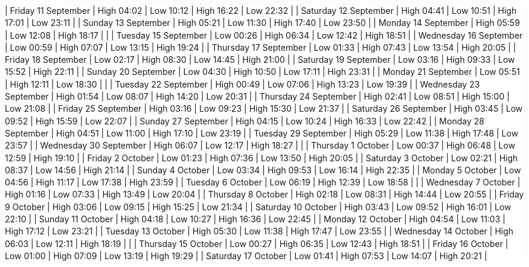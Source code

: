 | Friday 11 September | High 04:02 | Low 10:12 | High 16:22 | Low 22:32 | 
| Saturday 12 September | High 04:41 | Low 10:51 | High 17:01 | Low 23:11 | 
| Sunday 13 September | High 05:21 | Low 11:30 | High 17:40 | Low 23:50 | 
| Monday 14 September | High 05:59 | Low 12:08 | High 18:17 |  | 
| Tuesday 15 September | Low 00:26 | High 06:34 | Low 12:42 | High 18:51 | 
| Wednesday 16 September | Low 00:59 | High 07:07 | Low 13:15 | High 19:24 | 
| Thursday 17 September | Low 01:33 | High 07:43 | Low 13:54 | High 20:05 | 
| Friday 18 September | Low 02:17 | High 08:30 | Low 14:45 | High 21:00 | 
| Saturday 19 September | Low 03:16 | High 09:33 | Low 15:52 | High 22:11 | 
| Sunday 20 September | Low 04:30 | High 10:50 | Low 17:11 | High 23:31 | 
| Monday 21 September | Low 05:51 | High 12:11 | Low 18:30 |  | 
| Tuesday 22 September | High 00:49 | Low 07:06 | High 13:23 | Low 19:39 | 
| Wednesday 23 September | High 01:54 | Low 08:07 | High 14:20 | Low 20:31 | 
| Thursday 24 September | High 02:41 | Low 08:51 | High 15:00 | Low 21:08 | 
| Friday 25 September | High 03:16 | Low 09:23 | High 15:30 | Low 21:37 | 
| Saturday 26 September | High 03:45 | Low 09:52 | High 15:59 | Low 22:07 | 
| Sunday 27 September | High 04:15 | Low 10:24 | High 16:33 | Low 22:42 | 
| Monday 28 September | High 04:51 | Low 11:00 | High 17:10 | Low 23:19 | 
| Tuesday 29 September | High 05:29 | Low 11:38 | High 17:48 | Low 23:57 | 
| Wednesday 30 September | High 06:07 | Low 12:17 | High 18:27 |  | 
| Thursday 1 October | Low 00:37 | High 06:48 | Low 12:59 | High 19:10 | 
| Friday 2 October | Low 01:23 | High 07:36 | Low 13:50 | High 20:05 | 
| Saturday 3 October | Low 02:21 | High 08:37 | Low 14:56 | High 21:14 | 
| Sunday 4 October | Low 03:34 | High 09:53 | Low 16:14 | High 22:35 | 
| Monday 5 October | Low 04:56 | High 11:17 | Low 17:38 | High 23:59 | 
| Tuesday 6 October | Low 06:19 | High 12:39 | Low 18:58 |  | 
| Wednesday 7 October | High 01:16 | Low 07:33 | High 13:49 | Low 20:04 | 
| Thursday 8 October | High 02:18 | Low 08:31 | High 14:44 | Low 20:55 | 
| Friday 9 October | High 03:06 | Low 09:15 | High 15:25 | Low 21:34 | 
| Saturday 10 October | High 03:43 | Low 09:52 | High 16:01 | Low 22:10 | 
| Sunday 11 October | High 04:18 | Low 10:27 | High 16:36 | Low 22:45 | 
| Monday 12 October | High 04:54 | Low 11:03 | High 17:12 | Low 23:21 | 
| Tuesday 13 October | High 05:30 | Low 11:38 | High 17:47 | Low 23:55 | 
| Wednesday 14 October | High 06:03 | Low 12:11 | High 18:19 |  | 
| Thursday 15 October | Low 00:27 | High 06:35 | Low 12:43 | High 18:51 | 
| Friday 16 October | Low 01:00 | High 07:09 | Low 13:19 | High 19:29 | 
| Saturday 17 October | Low 01:41 | High 07:53 | Low 14:07 | High 20:21 | 
